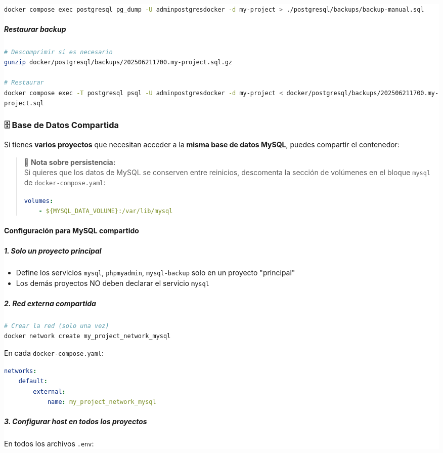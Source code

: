 ```bash
docker compose exec postgresql pg_dump -U adminpostgresdocker -d my-project > ./postgresql/backups/backup-manual.sql
```

##### Restaurar backup

```bash
# Descomprimir si es necesario
gunzip docker/postgresql/backups/202506211700.my-project.sql.gz

# Restaurar
docker compose exec -T postgresql psql -U adminpostgresdocker -d my-project < docker/postgresql/backups/202506211700.my-project.sql
```

### 🗄️ Base de Datos Compartida

Si tienes **varios proyectos** que necesitan acceder a la **misma base de datos MySQL**, puedes compartir el contenedor:

> 💾 **Nota sobre persistencia:**  
> Si quieres que los datos de MySQL se conserven entre reinicios, descomenta la sección de volúmenes en el bloque `mysql` de `docker-compose.yaml`:
>
> ```yaml
> volumes:
>     - ${MYSQL_DATA_VOLUME}:/var/lib/mysql
> ```

#### Configuración para MySQL compartido

##### 1. Solo un proyecto principal

-   Define los servicios `mysql`, `phpmyadmin`, `mysql-backup` solo en un proyecto "principal"
-   Los demás proyectos NO deben declarar el servicio `mysql`

##### 2. Red externa compartida

```bash
# Crear la red (solo una vez)
docker network create my_project_network_mysql
```

En cada `docker-compose.yaml`:

```yaml
networks:
    default:
        external:
            name: my_project_network_mysql
```

##### 3. Configurar host en todos los proyectos

En todos los archivos `.env`:
